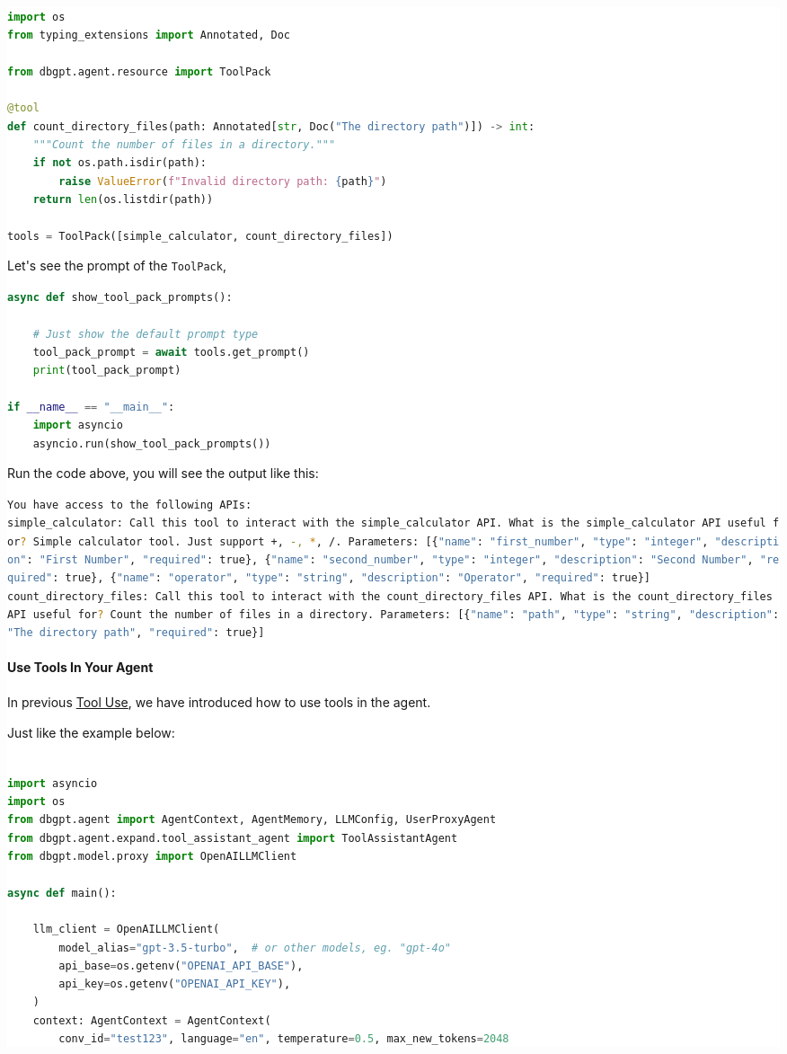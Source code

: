 ```python
import os
from typing_extensions import Annotated, Doc

from dbgpt.agent.resource import ToolPack

@tool
def count_directory_files(path: Annotated[str, Doc("The directory path")]) -> int:
    """Count the number of files in a directory."""
    if not os.path.isdir(path):
        raise ValueError(f"Invalid directory path: {path}")
    return len(os.listdir(path))

tools = ToolPack([simple_calculator, count_directory_files])
```

Let's see the prompt of the `ToolPack`,

```python
async def show_tool_pack_prompts():

    # Just show the default prompt type
    tool_pack_prompt = await tools.get_prompt()
    print(tool_pack_prompt)

if __name__ == "__main__":
    import asyncio
    asyncio.run(show_tool_pack_prompts())
```

Run the code above, you will see the output like this:

```bash
You have access to the following APIs:
simple_calculator: Call this tool to interact with the simple_calculator API. What is the simple_calculator API useful for? Simple calculator tool. Just support +, -, *, /. Parameters: [{"name": "first_number", "type": "integer", "description": "First Number", "required": true}, {"name": "second_number", "type": "integer", "description": "Second Number", "required": true}, {"name": "operator", "type": "string", "description": "Operator", "required": true}]
count_directory_files: Call this tool to interact with the count_directory_files API. What is the count_directory_files API useful for? Count the number of files in a directory. Parameters: [{"name": "path", "type": "string", "description": "The directory path", "required": true}]
```

#### Use Tools In Your Agent

In previous [Tool Use](../../introduction/tools#use-tools-in-your-agent), we have introduced how to use tools in the agent.


Just like the example below:
```python

import asyncio
import os
from dbgpt.agent import AgentContext, AgentMemory, LLMConfig, UserProxyAgent
from dbgpt.agent.expand.tool_assistant_agent import ToolAssistantAgent
from dbgpt.model.proxy import OpenAILLMClient

async def main():

    llm_client = OpenAILLMClient(
        model_alias="gpt-3.5-turbo",  # or other models, eg. "gpt-4o"
        api_base=os.getenv("OPENAI_API_BASE"),
        api_key=os.getenv("OPENAI_API_KEY"),
    )
    context: AgentContext = AgentContext(
        conv_id="test123", language="en", temperature=0.5, max_new_tokens=2048
```